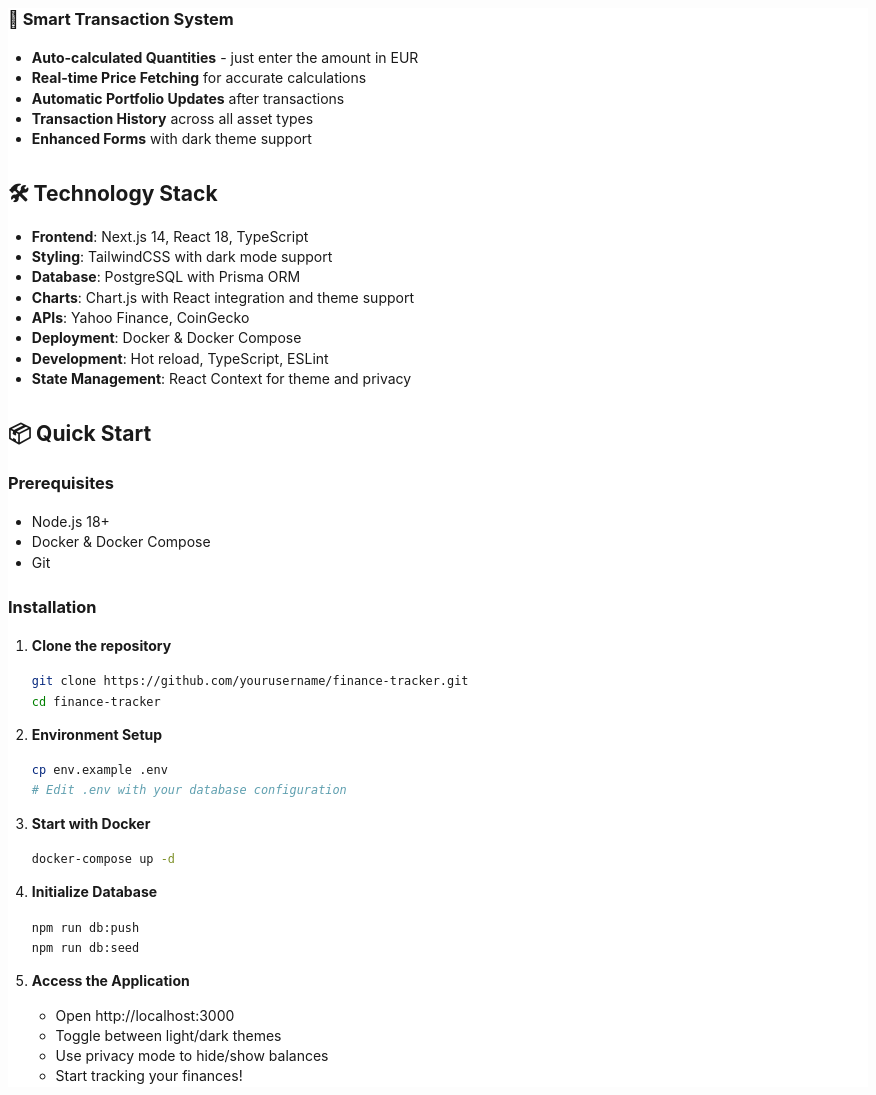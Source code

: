 ### 🔄 **Smart Transaction System**
- **Auto-calculated Quantities** - just enter the amount in EUR
- **Real-time Price Fetching** for accurate calculations
- **Automatic Portfolio Updates** after transactions
- **Transaction History** across all asset types
- **Enhanced Forms** with dark theme support

## 🛠️ Technology Stack

- **Frontend**: Next.js 14, React 18, TypeScript
- **Styling**: TailwindCSS with dark mode support
- **Database**: PostgreSQL with Prisma ORM
- **Charts**: Chart.js with React integration and theme support
- **APIs**: Yahoo Finance, CoinGecko
- **Deployment**: Docker & Docker Compose
- **Development**: Hot reload, TypeScript, ESLint
- **State Management**: React Context for theme and privacy

## 📦 Quick Start

### Prerequisites
- Node.js 18+
- Docker & Docker Compose
- Git

### Installation

1. **Clone the repository**
   ```bash
   git clone https://github.com/yourusername/finance-tracker.git
   cd finance-tracker
   ```

2. **Environment Setup**
   ```bash
   cp env.example .env
   # Edit .env with your database configuration
   ```

3. **Start with Docker**
   ```bash
   docker-compose up -d
   ```

4. **Initialize Database**
   ```bash
   npm run db:push
   npm run db:seed
   ```

5. **Access the Application**
   - Open http://localhost:3000
   - Toggle between light/dark themes
   - Use privacy mode to hide/show balances
   - Start tracking your finances!
